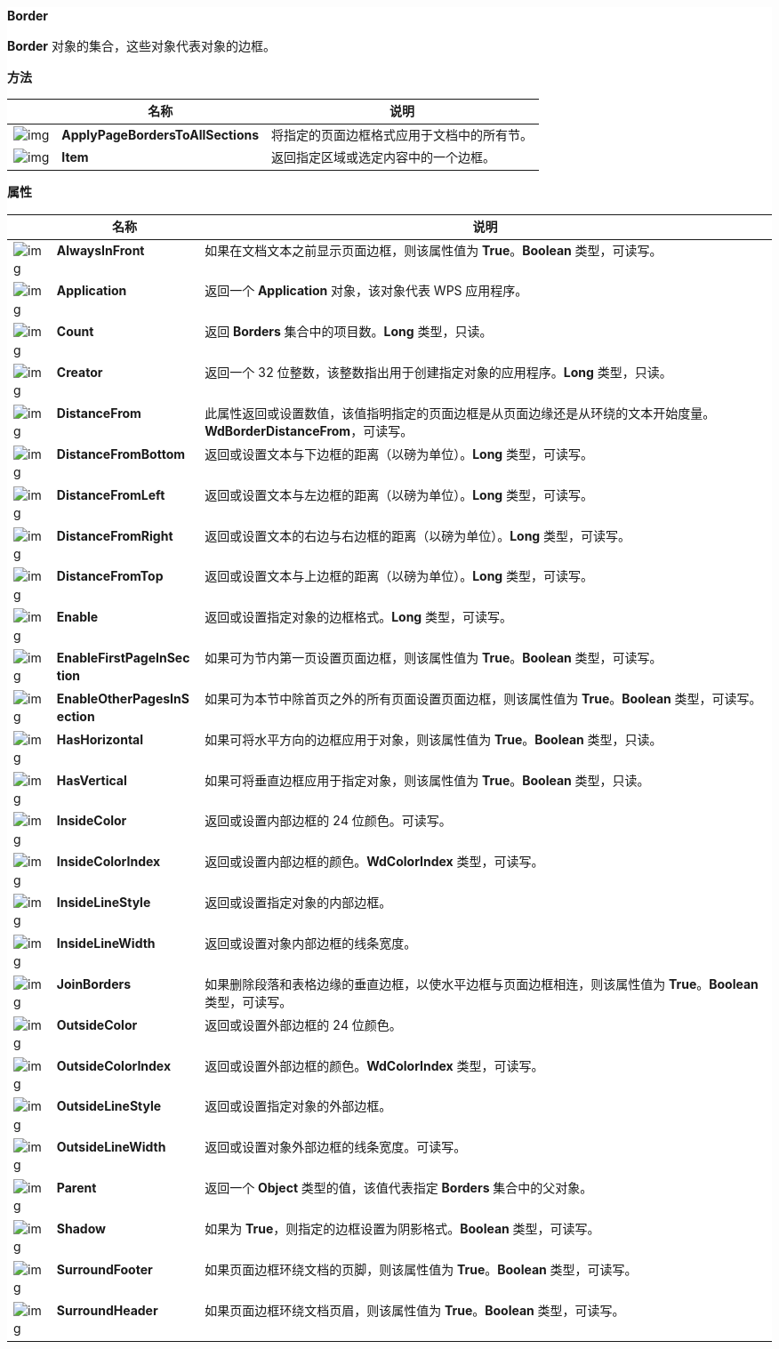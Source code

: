 **Border**



**Border** 对象的集合，这些对象代表对象的边框。

**方法**

|                                                              | 名称                              | 说明                                       |
| ------------------------------------------------------------ | --------------------------------- | ------------------------------------------ |
| ![img](https://qn.cache.wpscdn.cn/encs/doc/office_v19/gif/methods.gif) | **ApplyPageBordersToAllSections** | 将指定的页面边框格式应用于文档中的所有节。 |
| ![img](https://qn.cache.wpscdn.cn/encs/doc/office_v19/gif/methods.gif) | **Item**                          | 返回指定区域或选定内容中的一个边框。       |

**属性**

|                                                              | 名称                          | 说明                                                         |
| ------------------------------------------------------------ | ----------------------------- | ------------------------------------------------------------ |
| ![img](https://qn.cache.wpscdn.cn/encs/doc/office_v19/gif/properties.gif) | **AlwaysInFront**             | 如果在文档文本之前显示页面边框，则该属性值为 **True**。**Boolean** 类型，可读写。 |
| ![img](https://qn.cache.wpscdn.cn/encs/doc/office_v19/gif/properties.gif) | **Application**               | 返回一个 **Application** 对象，该对象代表 WPS 应用程序。     |
| ![img](https://qn.cache.wpscdn.cn/encs/doc/office_v19/gif/properties.gif) | **Count**                     | 返回 **Borders** 集合中的项目数。**Long** 类型，只读。       |
| ![img](https://qn.cache.wpscdn.cn/encs/doc/office_v19/gif/properties.gif) | **Creator**                   | 返回一个 32 位整数，该整数指出用于创建指定对象的应用程序。**Long** 类型，只读。 |
| ![img](https://qn.cache.wpscdn.cn/encs/doc/office_v19/gif/properties.gif) | **DistanceFrom**              | 此属性返回或设置数值，该值指明指定的页面边框是从页面边缘还是从环绕的文本开始度量。**WdBorderDistanceFrom**，可读写。 |
| ![img](https://qn.cache.wpscdn.cn/encs/doc/office_v19/gif/properties.gif) | **DistanceFromBottom**        | 返回或设置文本与下边框的距离（以磅为单位）。**Long** 类型，可读写。 |
| ![img](https://qn.cache.wpscdn.cn/encs/doc/office_v19/gif/properties.gif) | **DistanceFromLeft**          | 返回或设置文本与左边框的距离（以磅为单位）。**Long** 类型，可读写。 |
| ![img](https://qn.cache.wpscdn.cn/encs/doc/office_v19/gif/properties.gif) | **DistanceFromRight**         | 返回或设置文本的右边与右边框的距离（以磅为单位）。**Long** 类型，可读写。 |
| ![img](https://qn.cache.wpscdn.cn/encs/doc/office_v19/gif/properties.gif) | **DistanceFromTop**           | 返回或设置文本与上边框的距离（以磅为单位）。**Long** 类型，可读写。 |
| ![img](https://qn.cache.wpscdn.cn/encs/doc/office_v19/gif/properties.gif) | **Enable**                    | 返回或设置指定对象的边框格式。**Long** 类型，可读写。        |
| ![img](https://qn.cache.wpscdn.cn/encs/doc/office_v19/gif/properties.gif) | **EnableFirstPageInSection**  | 如果可为节内第一页设置页面边框，则该属性值为 **True**。**Boolean** 类型，可读写。 |
| ![img](https://qn.cache.wpscdn.cn/encs/doc/office_v19/gif/properties.gif) | **EnableOtherPagesInSection** | 如果可为本节中除首页之外的所有页面设置页面边框，则该属性值为 **True**。**Boolean** 类型，可读写。 |
| ![img](https://qn.cache.wpscdn.cn/encs/doc/office_v19/gif/properties.gif) | **HasHorizontal**             | 如果可将水平方向的边框应用于对象，则该属性值为 **True**。**Boolean** 类型，只读。 |
| ![img](https://qn.cache.wpscdn.cn/encs/doc/office_v19/gif/properties.gif) | **HasVertical**               | 如果可将垂直边框应用于指定对象，则该属性值为 **True**。**Boolean** 类型，只读。 |
| ![img](https://qn.cache.wpscdn.cn/encs/doc/office_v19/gif/properties.gif) | **InsideColor**               | 返回或设置内部边框的 24 位颜色。可读写。                     |
| ![img](https://qn.cache.wpscdn.cn/encs/doc/office_v19/gif/properties.gif) | **InsideColorIndex**          | 返回或设置内部边框的颜色。**WdColorIndex** 类型，可读写。    |
| ![img](https://qn.cache.wpscdn.cn/encs/doc/office_v19/gif/properties.gif) | **InsideLineStyle**           | 返回或设置指定对象的内部边框。                               |
| ![img](https://qn.cache.wpscdn.cn/encs/doc/office_v19/gif/properties.gif) | **InsideLineWidth**           | 返回或设置对象内部边框的线条宽度。                           |
| ![img](https://qn.cache.wpscdn.cn/encs/doc/office_v19/gif/properties.gif) | **JoinBorders**               | 如果删除段落和表格边缘的垂直边框，以使水平边框与页面边框相连，则该属性值为 **True**。**Boolean** 类型，可读写。 |
| ![img](https://qn.cache.wpscdn.cn/encs/doc/office_v19/gif/properties.gif) | **OutsideColor**              | 返回或设置外部边框的 24 位颜色。                             |
| ![img](https://qn.cache.wpscdn.cn/encs/doc/office_v19/gif/properties.gif) | **OutsideColorIndex**         | 返回或设置外部边框的颜色。**WdColorIndex** 类型，可读写。    |
| ![img](https://qn.cache.wpscdn.cn/encs/doc/office_v19/gif/properties.gif) | **OutsideLineStyle**          | 返回或设置指定对象的外部边框。                               |
| ![img](https://qn.cache.wpscdn.cn/encs/doc/office_v19/gif/properties.gif) | **OutsideLineWidth**          | 返回或设置对象外部边框的线条宽度。可读写。                   |
| ![img](https://qn.cache.wpscdn.cn/encs/doc/office_v19/gif/properties.gif) | **Parent**                    | 返回一个 **Object** 类型的值，该值代表指定 **Borders** 集合中的父对象。 |
| ![img](https://qn.cache.wpscdn.cn/encs/doc/office_v19/gif/properties.gif) | **Shadow**                    | 如果为 **True**，则指定的边框设置为阴影格式。**Boolean** 类型，可读写。 |
| ![img](https://qn.cache.wpscdn.cn/encs/doc/office_v19/gif/properties.gif) | **SurroundFooter**            | 如果页面边框环绕文档的页脚，则该属性值为 **True**。**Boolean** 类型，可读写。 |
| ![img](https://qn.cache.wpscdn.cn/encs/doc/office_v19/gif/properties.gif) | **SurroundHeader**            | 如果页面边框环绕文档页眉，则该属性值为 **True**。**Boolean** 类型，可读写。 |
